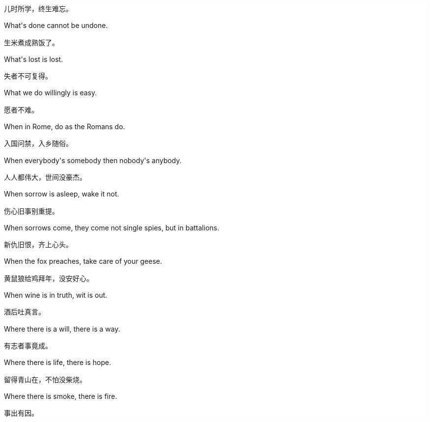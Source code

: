 儿时所学，终生难忘。



What's done cannot be undone. 

生米煮成熟饭了。



What's lost is lost. 

失者不可复得。



What we do willingly is easy. 

愿者不难。



When in Rome, do as the Romans do. 

入国问禁，入乡随俗。



When everybody's somebody then nobody's anybody. 

人人都伟大，世间没豪杰。



When sorrow is asleep, wake it not. 

伤心旧事别重提。



When sorrows come, they come not single spies, but in battalions. 

新仇旧恨，齐上心头。



When the fox preaches, take care of your geese. 

黄鼠狼给鸡拜年，没安好心。



When wine is in truth, wit is out. 

酒后吐真言。



Where there is a will, there is a way. 

有志者事竟成。



Where there is life, there is hope. 

留得青山在，不怕没柴烧。



Where there is smoke, there is fire. 

事出有因。
